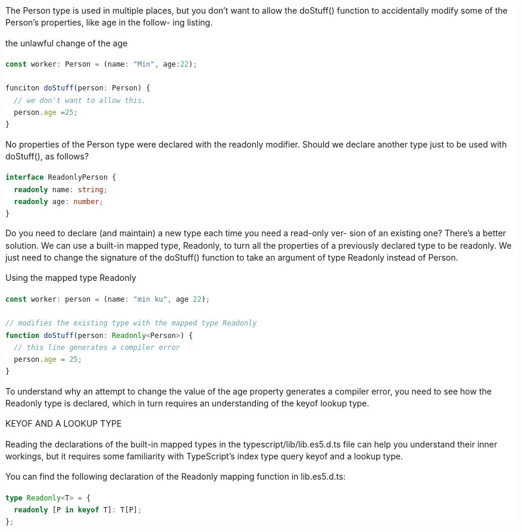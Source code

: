 The Person type is used in multiple places, but you don’t want to allow the doStuff() function to accidentally modify some of the Person’s properties, like age in the follow- ing listing.

the unlawful change of the age

```ts
const worker: Person = (name: "Min", age:22);

funciton doStuff(person: Person) {
  // we don't want to allow this.
  person.age =25;
}
```

No properties of the Person type were declared with the readonly modifier. Should we declare another type just to be used with doStuff(), as follows?

```ts
interface ReadonlyPerson {
  readonly name: string;
  readonly age: number;
}
```

Do you need to declare (and maintain) a new type each time you need a read-only ver- sion of an existing one? There’s a better solution. We can use a built-in mapped type, Readonly, to turn all the properties of a previously declared type to be readonly. We just need to change the signature of the doStuff() function to take an argument of type Readonly<Person> instead of Person.

Using the mapped type Readonly

```ts
const worker: person = (name: "min ku", age 22);

// modifies the existing type with the mapped type Readonly
function doStuff(person: Readonly<Person>) {
  // this line generates a compiler error
  person.age = 25;
}
```

To understand why an attempt to change the value of the age property generates a compiler error, you need to see how the Readonly type is declared, which in turn requires an understanding of the keyof lookup type.

KEYOF AND A LOOKUP TYPE

Reading the declarations of the built-in mapped types in the typescript/lib/lib.es5.d.ts file can help you understand their inner workings, but it requires some familiarity with TypeScript’s index type query keyof and a lookup type.

You can find the following declaration of the Readonly mapping function in lib.es5.d.ts:

```ts
type Readonly<T> = {
  readonly [P in keyof T]: T[P];
};
```
